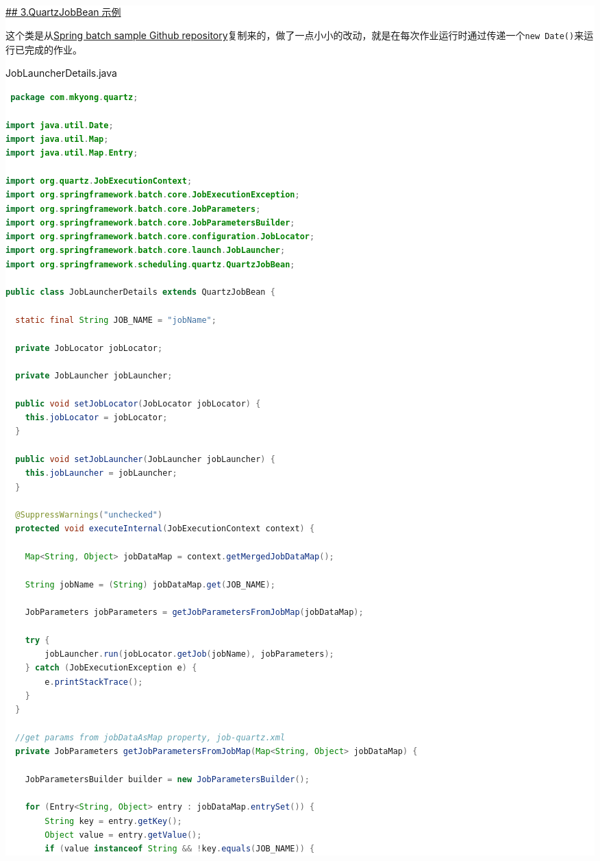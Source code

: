  <ins class="adsbygoogle" style="display:block" data-ad-client="ca-pub-2836379775501347" data-ad-slot="8821506761" data-ad-format="auto" data-ad-region="mkyongregion">## 3.QuartzJobBean 示例

这个类是从[Spring batch sample Github repository](http://web.archive.org/web/20190309052916/https://github.com/SpringSource/spring-batch/blob/master/spring-batch-samples/src/main/java/org/springframework/batch/sample/quartz/JobLauncherDetails.java)复制来的，做了一点小小的改动，就是在每次作业运行时通过传递一个`new Date()`来运行已完成的作业。

JobLauncherDetails.java

```java
 package com.mkyong.quartz;

import java.util.Date;
import java.util.Map;
import java.util.Map.Entry;

import org.quartz.JobExecutionContext;
import org.springframework.batch.core.JobExecutionException;
import org.springframework.batch.core.JobParameters;
import org.springframework.batch.core.JobParametersBuilder;
import org.springframework.batch.core.configuration.JobLocator;
import org.springframework.batch.core.launch.JobLauncher;
import org.springframework.scheduling.quartz.QuartzJobBean;

public class JobLauncherDetails extends QuartzJobBean {

  static final String JOB_NAME = "jobName";

  private JobLocator jobLocator;

  private JobLauncher jobLauncher;

  public void setJobLocator(JobLocator jobLocator) {
	this.jobLocator = jobLocator;
  }

  public void setJobLauncher(JobLauncher jobLauncher) {
	this.jobLauncher = jobLauncher;
  }

  @SuppressWarnings("unchecked")
  protected void executeInternal(JobExecutionContext context) {

	Map<String, Object> jobDataMap = context.getMergedJobDataMap();

	String jobName = (String) jobDataMap.get(JOB_NAME);

	JobParameters jobParameters = getJobParametersFromJobMap(jobDataMap);

	try {
		jobLauncher.run(jobLocator.getJob(jobName), jobParameters);
	} catch (JobExecutionException e) {
		e.printStackTrace();
	}
  }

  //get params from jobDataAsMap property, job-quartz.xml
  private JobParameters getJobParametersFromJobMap(Map<String, Object> jobDataMap) {

	JobParametersBuilder builder = new JobParametersBuilder();

	for (Entry<String, Object> entry : jobDataMap.entrySet()) {
		String key = entry.getKey();
		Object value = entry.getValue();
		if (value instanceof String && !key.equals(JOB_NAME)) {
```